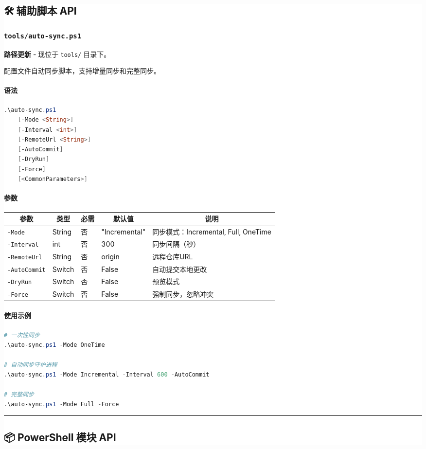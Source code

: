 
## 🛠️ 辅助脚本 API

### `tools/auto-sync.ps1`

**路径更新** - 现位于 `tools/` 目录下。

配置文件自动同步脚本，支持增量同步和完整同步。

#### 语法

```powershell
.\auto-sync.ps1
    [-Mode <String>]
    [-Interval <int>]
    [-RemoteUrl <String>]
    [-AutoCommit]
    [-DryRun]
    [-Force]
    [<CommonParameters>]
```

#### 参数

| 参数 | 类型 | 必需 | 默认值 | 说明 |
|------|------|------|--------|------|
| `-Mode` | String | 否 | "Incremental" | 同步模式：Incremental, Full, OneTime |
| `-Interval` | int | 否 | 300 | 同步间隔（秒） |
| `-RemoteUrl` | String | 否 | origin | 远程仓库URL |
| `-AutoCommit` | Switch | 否 | False | 自动提交本地更改 |
| `-DryRun` | Switch | 否 | False | 预览模式 |
| `-Force` | Switch | 否 | False | 强制同步，忽略冲突 |

#### 使用示例

```powershell
# 一次性同步
.\auto-sync.ps1 -Mode OneTime

# 自动同步守护进程
.\auto-sync.ps1 -Mode Incremental -Interval 600 -AutoCommit

# 完整同步
.\auto-sync.ps1 -Mode Full -Force
```

---

## 📦 PowerShell 模块 API
